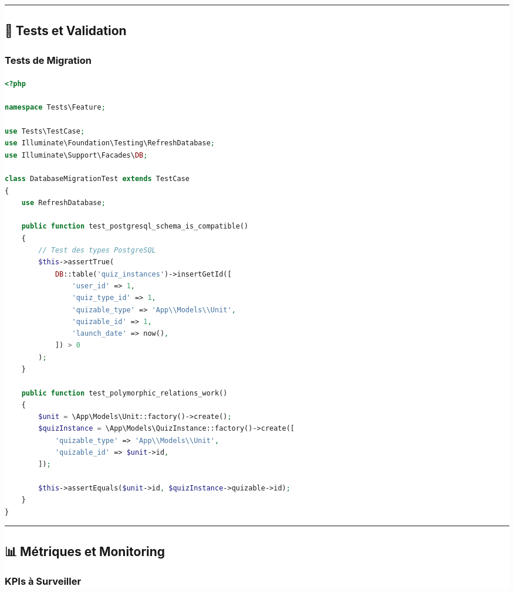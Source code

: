 
---

## 🧪 Tests et Validation

### Tests de Migration

```php
<?php

namespace Tests\Feature;

use Tests\TestCase;
use Illuminate\Foundation\Testing\RefreshDatabase;
use Illuminate\Support\Facades\DB;

class DatabaseMigrationTest extends TestCase
{
    use RefreshDatabase;

    public function test_postgresql_schema_is_compatible()
    {
        // Test des types PostgreSQL
        $this->assertTrue(
            DB::table('quiz_instances')->insertGetId([
                'user_id' => 1,
                'quiz_type_id' => 1,
                'quizable_type' => 'App\\Models\\Unit',
                'quizable_id' => 1,
                'launch_date' => now(),
            ]) > 0
        );
    }

    public function test_polymorphic_relations_work()
    {
        $unit = \App\Models\Unit::factory()->create();
        $quizInstance = \App\Models\QuizInstance::factory()->create([
            'quizable_type' => 'App\\Models\\Unit',
            'quizable_id' => $unit->id,
        ]);

        $this->assertEquals($unit->id, $quizInstance->quizable->id);
    }
}
```

---

## 📊 Métriques et Monitoring

### KPIs à Surveiller
